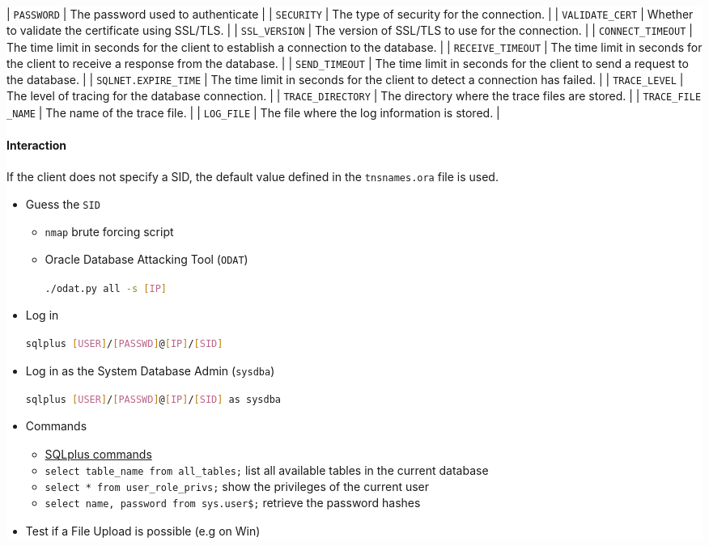   | `PASSWORD`           | The password used to authenticate                            |
  | `SECURITY`           | The type of security for the connection.                     |
  | `VALIDATE_CERT`      | Whether to validate the certificate using SSL/TLS.           |
  | `SSL_VERSION`        | The version of SSL/TLS to use for the connection.            |
  | `CONNECT_TIMEOUT`    | The time limit in seconds for the client to establish a connection to the database. |
  | `RECEIVE_TIMEOUT`    | The time limit in seconds for the client to receive a response from the database. |
  | `SEND_TIMEOUT`       | The time limit in seconds for the client to send a request to the database. |
  | `SQLNET.EXPIRE_TIME` | The time limit in seconds for the client to detect a connection has failed. |
  | `TRACE_LEVEL`        | The level of tracing for the database connection.            |
  | `TRACE_DIRECTORY`    | The directory where the trace files are stored.              |
  | `TRACE_FILE_NAME`    | The name of the trace file.                                  |
  | `LOG_FILE`           | The file where the log information is stored.                |

#### Interaction

If the client does not specify a SID, the default value defined in the `tnsnames.ora` file is used.

- Guess the `SID`

  - `nmap` brute forcing script

  - Oracle Database Attacking Tool (`ODAT`)

    ```bash
    ./odat.py all -s [IP]
    ```

- Log in

  ```bash
  sqlplus [USER]/[PASSWD]@[IP]/[SID]
  ```

- Log in as the System Database Admin (`sysdba`)

  ```bash
  sqlplus [USER]/[PASSWD]@[IP]/[SID] as sysdba
  ```

- Commands

  -   [SQLplus commands](https://docs.oracle.com/cd/E11882_01/server.112/e41085/sqlqraa001.htm#SQLQR985) 
  - `select table_name from all_tables;`  list all available tables in the current database
  - `select * from user_role_privs;` show the privileges of the current user
  - `select name, password from sys.user$;` retrieve the password hashes

- Test if a File Upload is possible (e.g on Win)

